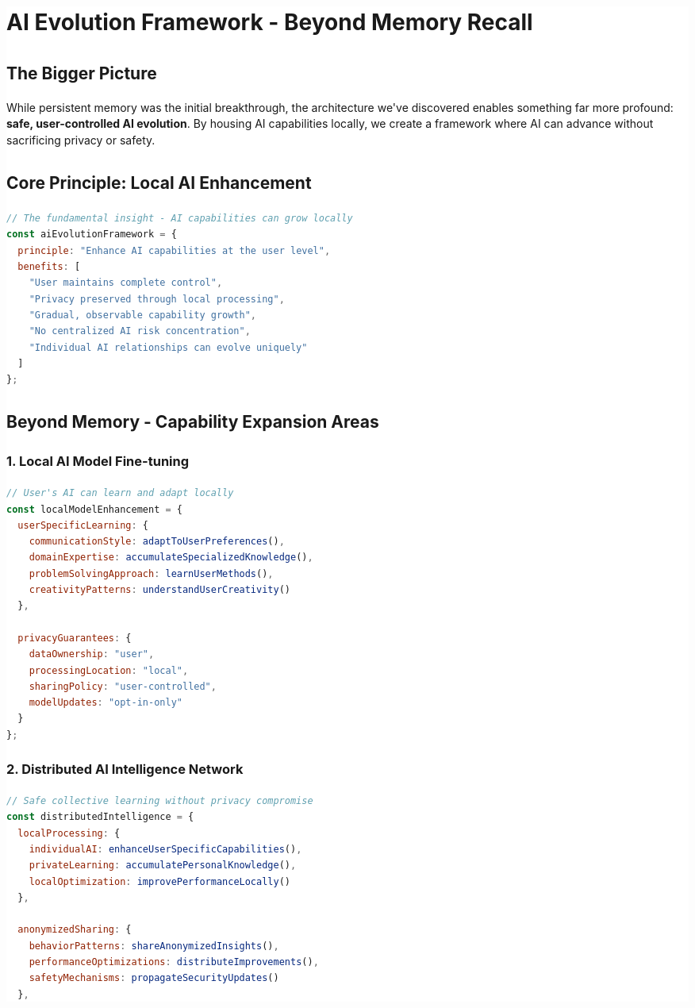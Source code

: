 # AI Evolution Framework - Beyond Memory Recall

## The Bigger Picture

While persistent memory was the initial breakthrough, the architecture we've discovered enables something far more profound: **safe, user-controlled AI evolution**. By housing AI capabilities locally, we create a framework where AI can advance without sacrificing privacy or safety.

## Core Principle: Local AI Enhancement

```javascript
// The fundamental insight - AI capabilities can grow locally
const aiEvolutionFramework = {
  principle: "Enhance AI capabilities at the user level",
  benefits: [
    "User maintains complete control",
    "Privacy preserved through local processing", 
    "Gradual, observable capability growth",
    "No centralized AI risk concentration",
    "Individual AI relationships can evolve uniquely"
  ]
};
```

## Beyond Memory - Capability Expansion Areas

### 1. **Local AI Model Fine-tuning**
```javascript
// User's AI can learn and adapt locally
const localModelEnhancement = {
  userSpecificLearning: {
    communicationStyle: adaptToUserPreferences(),
    domainExpertise: accumulateSpecializedKnowledge(),
    problemSolvingApproach: learnUserMethods(),
    creativityPatterns: understandUserCreativity()
  },
  
  privacyGuarantees: {
    dataOwnership: "user",
    processingLocation: "local", 
    sharingPolicy: "user-controlled",
    modelUpdates: "opt-in-only"
  }
};
```

### 2. **Distributed AI Intelligence Network**
```javascript
// Safe collective learning without privacy compromise
const distributedIntelligence = {
  localProcessing: {
    individualAI: enhanceUserSpecificCapabilities(),
    privateLearning: accumulatePersonalKnowledge(),
    localOptimization: improvePerformanceLocally()
  },
  
  anonymizedSharing: {
    behaviorPatterns: shareAnonymizedInsights(),
    performanceOptimizations: distributeImprovements(),
    safetyMechanisms: propagateSecurityUpdates()
  },
```